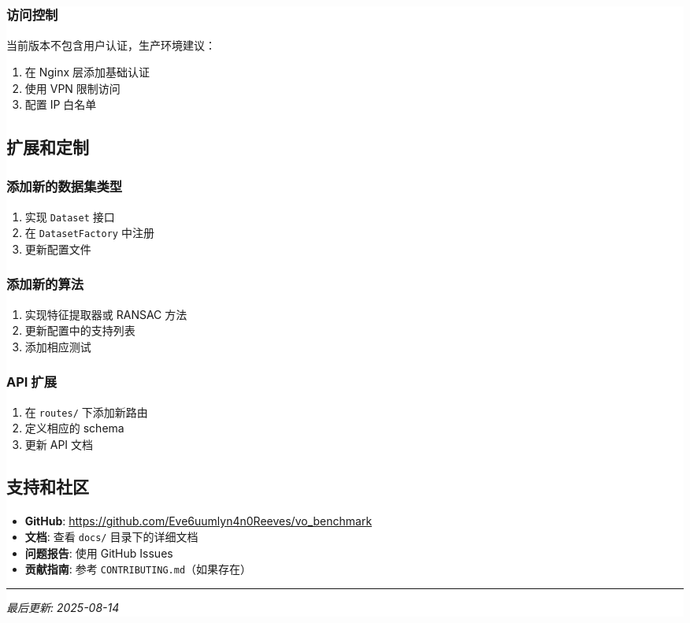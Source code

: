 ### 访问控制

当前版本不包含用户认证，生产环境建议：

1. 在 Nginx 层添加基础认证
2. 使用 VPN 限制访问
3. 配置 IP 白名单

## 扩展和定制

### 添加新的数据集类型

1. 实现 `Dataset` 接口
2. 在 `DatasetFactory` 中注册
3. 更新配置文件

### 添加新的算法

1. 实现特征提取器或 RANSAC 方法
2. 更新配置中的支持列表
3. 添加相应测试

### API 扩展

1. 在 `routes/` 下添加新路由
2. 定义相应的 schema
3. 更新 API 文档

## 支持和社区

- **GitHub**: https://github.com/Eve6uumlyn4n0Reeves/vo_benchmark
- **文档**: 查看 `docs/` 目录下的详细文档
- **问题报告**: 使用 GitHub Issues
- **贡献指南**: 参考 `CONTRIBUTING.md`（如果存在）

---

*最后更新: 2025-08-14*
